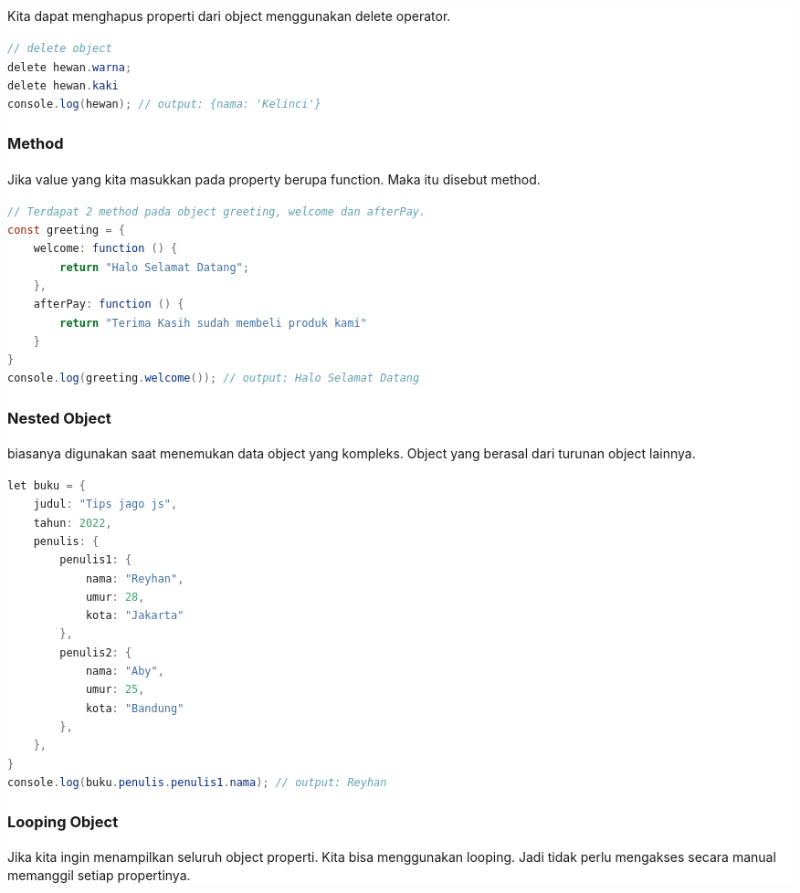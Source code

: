 Kita dapat menghapus properti dari object menggunakan delete operator.

```java
// delete object
delete hewan.warna;
delete hewan.kaki
console.log(hewan); // output: {nama: 'Kelinci'}
```

### Method

Jika value yang kita masukkan pada property berupa function. Maka itu disebut method.

```java
// Terdapat 2 method pada object greeting, welcome dan afterPay.
const greeting = {
    welcome: function () {
        return "Halo Selamat Datang";
    },
    afterPay: function () {
        return "Terima Kasih sudah membeli produk kami"
    }
}
console.log(greeting.welcome()); // output: Halo Selamat Datang
```

### Nested Object

biasanya digunakan saat menemukan data object yang kompleks. Object yang berasal dari turunan object lainnya.

```java
let buku = {
    judul: "Tips jago js",
    tahun: 2022,
    penulis: {
        penulis1: {
            nama: "Reyhan",
            umur: 28,
            kota: "Jakarta"
        },
        penulis2: {
            nama: "Aby",
            umur: 25,
            kota: "Bandung"
        },
    },
}
console.log(buku.penulis.penulis1.nama); // output: Reyhan
```

### Looping Object

Jika kita ingin menampilkan seluruh object properti. Kita bisa menggunakan looping. Jadi tidak perlu mengakses secara manual memanggil setiap propertinya.
